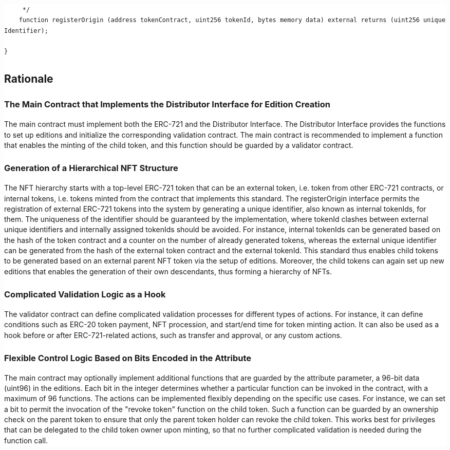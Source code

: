 ```solidity
     */
    function registerOrigin (address tokenContract, uint256 tokenId, bytes memory data) external returns (uint256 uniqueIdentifier);

}
```

## Rationale

### The Main Contract that Implements the Distributor Interface for Edition Creation

The main contract must implement both the ERC-721 and the Distributor Interface. The Distributor Interface provides the functions to set up editions and initialize the corresponding validation contract. The main contract is recommended to implement a function that enables the minting of the child token, and this function should be guarded by a validator contract.

### Generation of a Hierarchical NFT Structure

The NFT hierarchy starts with a top-level ERC-721 token that can be an external token, i.e. token from other ERC-721 contracts, or internal tokens, i.e. tokens minted from the contract that implements this standard. The registerOrigin interface permits the registration of external ERC-721 tokens into the system by generating a unique identifier, also known as internal tokenIds, for them. The uniqueness of the identifier should be guaranteed by the implementation, where tokenId clashes between external unique identifiers and internally assigned tokenIds should be avoided. For instance, internal tokenIds can be generated based on the hash of the token contract and a counter on the number of already generated tokens, whereas the external unique identifier can be generated from the hash of the external token contract and the external tokenId. This standard thus enables child tokens to be generated based on an external parent NFT token via the setup of editions. Moreover, the child tokens can again set up new editions that enables the generation of their own descendants, thus forming a hierarchy of NFTs.

### Complicated Validation Logic as a Hook

The validator contract can define complicated validation processes for different types of actions. For instance, it can define conditions such as ERC-20 token payment, NFT procession, and start/end time for token minting action. It can also be used as a hook before or after ERC-721-related actions, such as transfer and approval, or any custom actions.

### Flexible Control Logic Based on Bits Encoded in the Attribute

The main contract may optionally implement additional functions that are guarded by the attribute parameter, a 96-bit data (uint96) in the editions. Each bit in the integer determines whether a particular function can be invoked in the contract, with a maximum of 96 functions. The actions can be implemented flexibly depending on the specific use cases. For instance, we can set a bit to permit the invocation of the "revoke token" function on the child token. Such a function can be guarded by an ownership check on the parent token to ensure that only the parent token holder can revoke the child token. This works best for privileges that can be delegated to the child token owner upon minting, so that no further complicated validation is needed during the function call.
